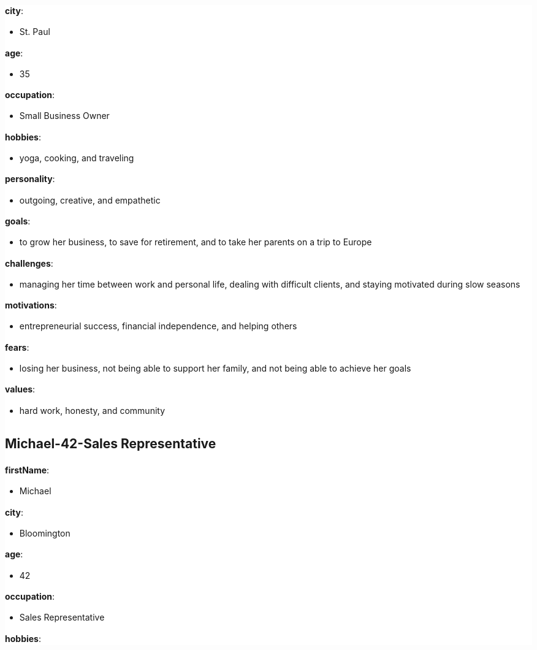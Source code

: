 **city**: 

- St. Paul

**age**: 

- 35

**occupation**: 

- Small Business Owner

**hobbies**: 

- yoga, cooking, and traveling

**personality**: 

- outgoing, creative, and empathetic

**goals**: 

- to grow her business, to save for retirement, and to take her parents on a trip to Europe

**challenges**: 

- managing her time between work and personal life, dealing with difficult clients, and staying motivated during slow seasons

**motivations**: 

- entrepreneurial success, financial independence, and helping others

**fears**: 

- losing her business, not being able to support her family, and not being able to achieve her goals

**values**: 

- hard work, honesty, and community



## Michael-42-Sales Representative

**firstName**: 

- Michael

**city**: 

- Bloomington

**age**: 

- 42

**occupation**: 

- Sales Representative

**hobbies**: 
